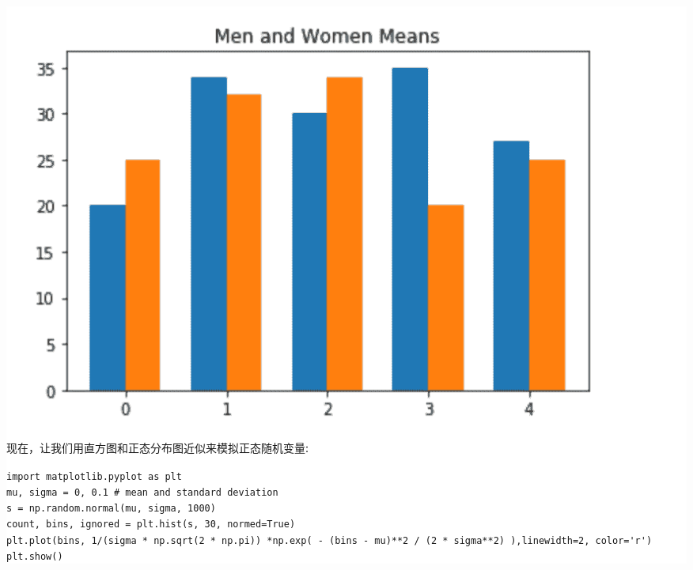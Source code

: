 ![](img/2285bae66bdb9cb18243f6b6b30383f0.png)

现在，让我们用直方图和正态分布图近似来模拟正态随机变量:

```
import matplotlib.pyplot as plt
mu, sigma = 0, 0.1 # mean and standard deviation
s = np.random.normal(mu, sigma, 1000)
count, bins, ignored = plt.hist(s, 30, normed=True)
plt.plot(bins, 1/(sigma * np.sqrt(2 * np.pi)) *np.exp( - (bins - mu)**2 / (2 * sigma**2) ),linewidth=2, color='r')
plt.show()
```
